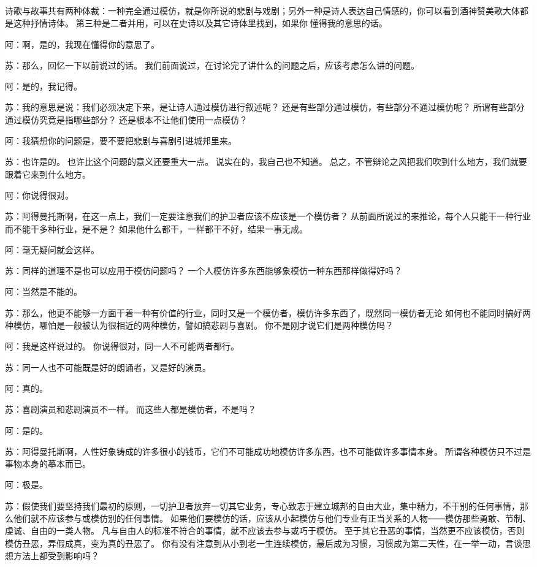  诗歌与故事共有两种体裁：一种完全通过模仿，就是你所说的悲剧与戏剧；另外一种是诗人表达自己情感的，你可以看到酒神赞美歌大体都是这种抒情诗体。
第三种是二者并用，可以在史诗以及其它诗体里找到，如果你
懂得我的意思的话。

 阿：啊，是的，我现在懂得你的意思了。

 苏：那么，回忆一下以前说过的话。
我们前面说过，在讨论完了讲什么的问题之后，应该考虑怎么讲的问题。

 阿：是的，我记得。

 苏：我的意思是说：我们必须决定下来，是让诗人通过模仿进行叙述呢？
还是有些部分通过模仿，有些部分不通过模仿呢？
所谓有些部分通过模仿究竟是指哪些部分？
还是根本不让他们使用一点模仿？

 阿：我猜想你的问题是，要不要把悲剧与喜剧引进城邦里来。

 苏：也许是的。
也许比这个问题的意义还要重大一点。
说实在的，我自己也不知道。
总之，不管辩论之风把我们吹到什么地方，我们就要跟着它来到什么地方。

 阿：你说得很对。

 苏：阿得曼托斯啊，在这一点上，我们一定要注意我们的护卫者应该不应该是一个模仿者？
从前面所说过的来推论，每个人只能干一种行业而不能干多种行业，是不是？
如果他什么都干，一样都干不好，结果一事无成。

 阿：毫无疑问就会这样。

 苏：同样的道理不是也可以应用于模仿问题吗？
一个人模仿许多东西能够象模仿一种东西那样做得好吗？

 阿：当然是不能的。

 苏：那么，他更不能够一方面干着一种有价值的行业，同时又是一个模仿者，模仿许多东西了，既然同一模仿者无论
如何也不能同时搞好两种模仿，哪怕是一般被认为很相近的两种模仿，譬如搞悲剧与喜剧。
你不是刚才说它们是两种模仿吗？

 阿：我是这样说过的。
你说得很对，同一人不可能两者都行。

 苏：同一人也不可能既是好的朗诵者，又是好的演员。

 阿：真的。

 苏：喜剧演员和悲剧演员不一样。
而这些人都是模仿者，不是吗？

 阿：是的。

 苏：阿得曼托斯啊，人性好象铸成的许多很小的钱币，它们不可能成功地模仿许多东西，也不可能做许多事情本身。
所谓各种模仿只不过是事物本身的摹本而已。

 阿：极是。

 苏：假使我们要坚持我们最初的原则，一切护卫者放弃一切其它业务，专心致志于建立城邦的自由大业，集中精力，不干别的任何事情，那么他们就不应该参与或模仿别的任何事情。
如果他们要模仿的话，应该从小起模仿与他们专业有正当关系的人物——模仿那些勇敢、节制、虔诚、自由的一类人物。
凡与自由人的标准不符合的事情，就不应该去参与或巧于模仿。
至于其它丑恶的事情，当然更不应该模仿，否则模仿丑恶，弄假成真，变为真的丑恶了。
你有没有注意到从小到老一生连续模仿，最后成为习惯，习惯成为第二天性，在一举一动，言谈思想方法上都受到影响吗？
